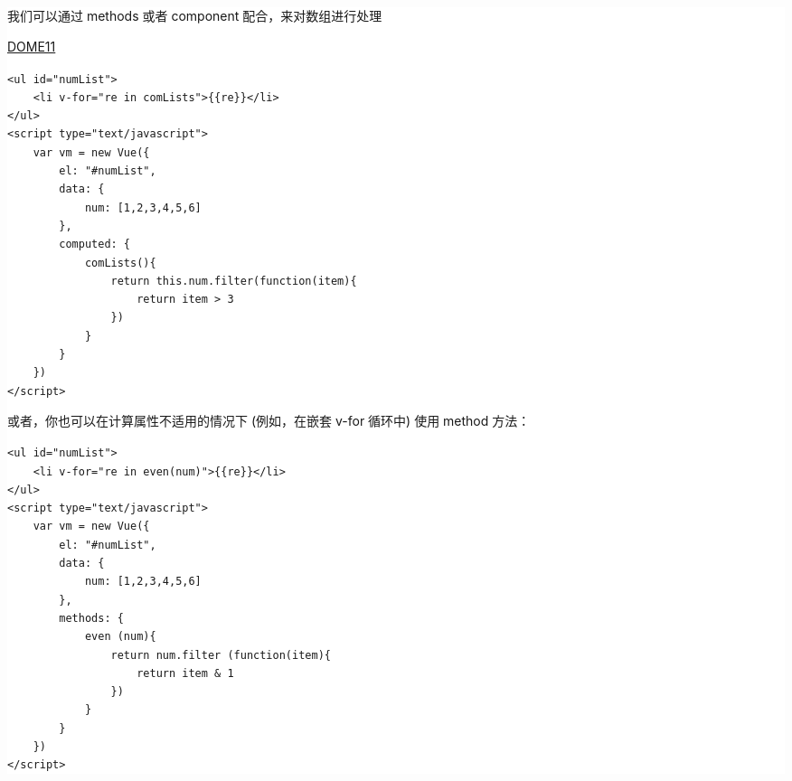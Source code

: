 我们可以通过 methods 或者 component 配合，来对数组进行处理

[DOME11](dome11.html)
```
<ul id="numList">
    <li v-for="re in comLists">{{re}}</li>
</ul>
<script type="text/javascript">
    var vm = new Vue({
        el: "#numList",
        data: {
            num: [1,2,3,4,5,6]
        },
        computed: {
            comLists(){
                return this.num.filter(function(item){
                    return item > 3
                })
            }
        }
    })
</script>
```
或者，你也可以在计算属性不适用的情况下 (例如，在嵌套 v-for 循环中) 使用 method 方法：

```
<ul id="numList">
    <li v-for="re in even(num)">{{re}}</li>
</ul>
<script type="text/javascript">
    var vm = new Vue({
        el: "#numList",
        data: {
            num: [1,2,3,4,5,6]
        },
        methods: {
            even (num){
                return num.filter (function(item){
                    return item & 1
                })
            }
        }
    })
</script>
```
